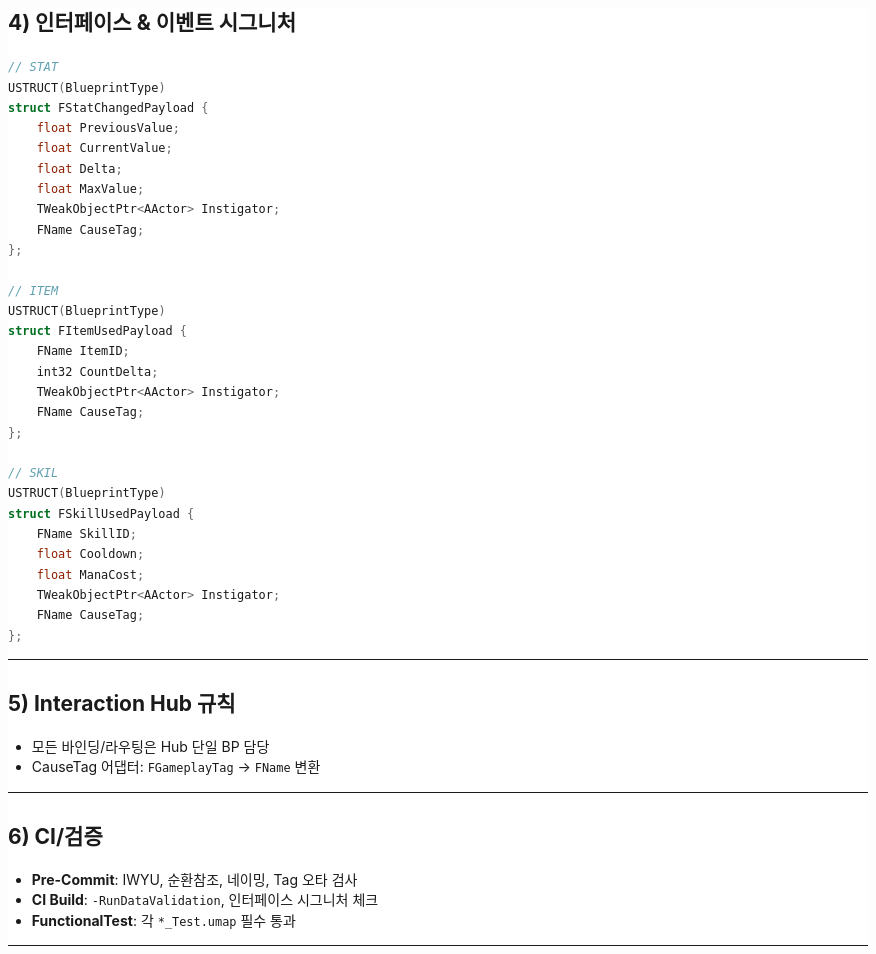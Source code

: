 
## 4) 인터페이스 & 이벤트 시그니처
```cpp
// STAT
USTRUCT(BlueprintType)
struct FStatChangedPayload {
    float PreviousValue;
    float CurrentValue;
    float Delta;
    float MaxValue;
    TWeakObjectPtr<AActor> Instigator;
    FName CauseTag;
};

// ITEM
USTRUCT(BlueprintType)
struct FItemUsedPayload {
    FName ItemID;
    int32 CountDelta;
    TWeakObjectPtr<AActor> Instigator;
    FName CauseTag;
};

// SKIL
USTRUCT(BlueprintType)
struct FSkillUsedPayload {
    FName SkillID;
    float Cooldown;
    float ManaCost;
    TWeakObjectPtr<AActor> Instigator;
    FName CauseTag;
};
````

---

## 5) Interaction Hub 규칙

* 모든 바인딩/라우팅은 Hub 단일 BP 담당
* CauseTag 어댑터: `FGameplayTag` → `FName` 변환

---

## 6) CI/검증

* **Pre-Commit**: IWYU, 순환참조, 네이밍, Tag 오타 검사
* **CI Build**: `-RunDataValidation`, 인터페이스 시그니처 체크
* **FunctionalTest**: 각 `*_Test.umap` 필수 통과



---
